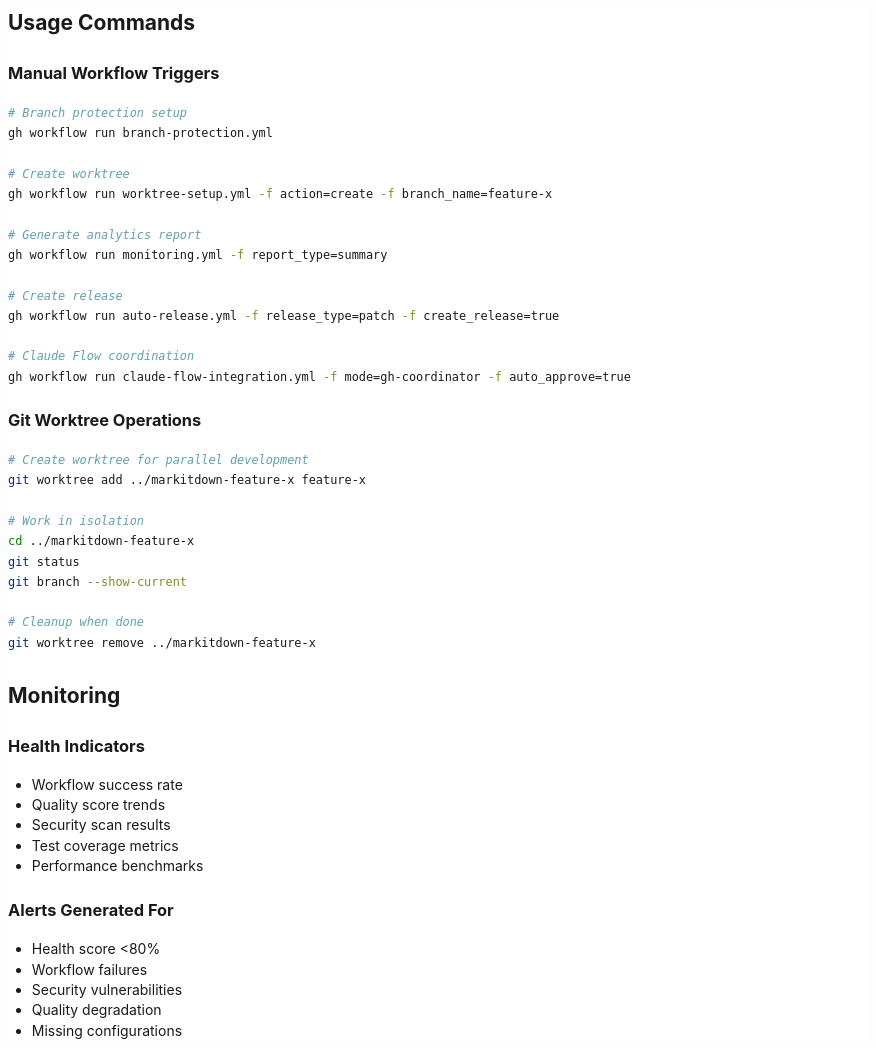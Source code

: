 ## Usage Commands

### Manual Workflow Triggers

```bash
# Branch protection setup
gh workflow run branch-protection.yml

# Create worktree
gh workflow run worktree-setup.yml -f action=create -f branch_name=feature-x

# Generate analytics report
gh workflow run monitoring.yml -f report_type=summary

# Create release
gh workflow run auto-release.yml -f release_type=patch -f create_release=true

# Claude Flow coordination
gh workflow run claude-flow-integration.yml -f mode=gh-coordinator -f auto_approve=true
```

### Git Worktree Operations

```bash
# Create worktree for parallel development
git worktree add ../markitdown-feature-x feature-x

# Work in isolation
cd ../markitdown-feature-x
git status
git branch --show-current

# Cleanup when done
git worktree remove ../markitdown-feature-x
```

## Monitoring

### Health Indicators
- Workflow success rate
- Quality score trends
- Security scan results
- Test coverage metrics
- Performance benchmarks

### Alerts Generated For
- Health score <80%
- Workflow failures
- Security vulnerabilities
- Quality degradation
- Missing configurations
